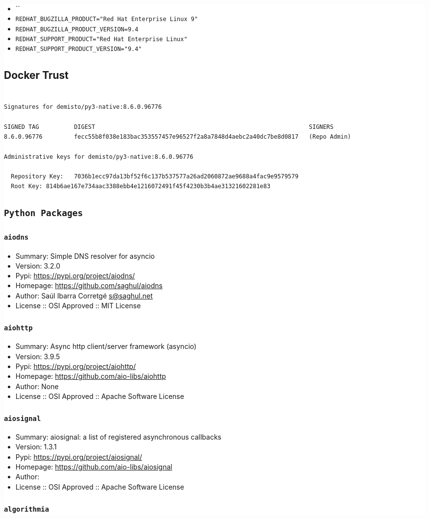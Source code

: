  - ``
  - `REDHAT_BUGZILLA_PRODUCT="Red Hat Enterprise Linux 9"`
  - `REDHAT_BUGZILLA_PRODUCT_VERSION=9.4`
  - `REDHAT_SUPPORT_PRODUCT="Red Hat Enterprise Linux"`
  - `REDHAT_SUPPORT_PRODUCT_VERSION="9.4"`

## Docker Trust
```

Signatures for demisto/py3-native:8.6.0.96776

SIGNED TAG          DIGEST                                                             SIGNERS
8.6.0.96776         fecc55b8f038e183bac353557457e96527f2a8a7848d4aebc2a40dc7be8d0817   (Repo Admin)

Administrative keys for demisto/py3-native:8.6.0.96776

  Repository Key:	7036b1ecc97da13bf52f6c137b537577a26ad2060872ae9688a4fac9e9579579
  Root Key:	814b6ae167e734aac3388ebb4e1216072491f45f4230b3b4ae31321602281e83

```

## `Python Packages`


### `aiodns`

* Summary: Simple DNS resolver for asyncio
* Version: 3.2.0
* Pypi: https://pypi.org/project/aiodns/
* Homepage: https://github.com/saghul/aiodns
* Author: Saúl Ibarra Corretgé s@saghul.net
* License :: OSI Approved :: MIT License

### `aiohttp`

* Summary: Async http client/server framework (asyncio)
* Version: 3.9.5
* Pypi: https://pypi.org/project/aiohttp/
* Homepage: https://github.com/aio-libs/aiohttp
* Author: None
* License :: OSI Approved :: Apache Software License

### `aiosignal`

* Summary: aiosignal: a list of registered asynchronous callbacks
* Version: 1.3.1
* Pypi: https://pypi.org/project/aiosignal/
* Homepage: https://github.com/aio-libs/aiosignal
* Author: 
* License :: OSI Approved :: Apache Software License

### `algorithmia`
